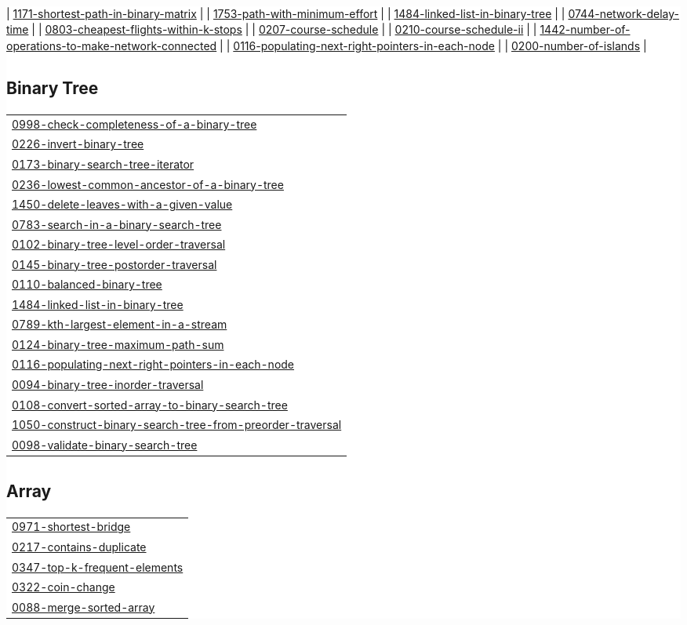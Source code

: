 | [1171-shortest-path-in-binary-matrix](https://github.com/lakshita157/6-Companies-30-Days/tree/master/1171-shortest-path-in-binary-matrix) |
| [1753-path-with-minimum-effort](https://github.com/lakshita157/6-Companies-30-Days/tree/master/1753-path-with-minimum-effort) |
| [1484-linked-list-in-binary-tree](https://github.com/lakshita157/6-Companies-30-Days/tree/master/1484-linked-list-in-binary-tree) |
| [0744-network-delay-time](https://github.com/lakshita157/6-Companies-30-Days/tree/master/0744-network-delay-time) |
| [0803-cheapest-flights-within-k-stops](https://github.com/lakshita157/6-Companies-30-Days/tree/master/0803-cheapest-flights-within-k-stops) |
| [0207-course-schedule](https://github.com/lakshita157/6-Companies-30-Days/tree/master/0207-course-schedule) |
| [0210-course-schedule-ii](https://github.com/lakshita157/6-Companies-30-Days/tree/master/0210-course-schedule-ii) |
| [1442-number-of-operations-to-make-network-connected](https://github.com/lakshita157/6-Companies-30-Days/tree/master/1442-number-of-operations-to-make-network-connected) |
| [0116-populating-next-right-pointers-in-each-node](https://github.com/lakshita157/6-Companies-30-Days/tree/master/0116-populating-next-right-pointers-in-each-node) |
| [0200-number-of-islands](https://github.com/lakshita157/6-Companies-30-Days/tree/master/0200-number-of-islands) |
## Binary Tree
|  |
| ------- |
| [0998-check-completeness-of-a-binary-tree](https://github.com/lakshita157/6-Companies-30-Days/tree/master/0998-check-completeness-of-a-binary-tree) |
| [0226-invert-binary-tree](https://github.com/lakshita157/6-Companies-30-Days/tree/master/0226-invert-binary-tree) |
| [0173-binary-search-tree-iterator](https://github.com/lakshita157/6-Companies-30-Days/tree/master/0173-binary-search-tree-iterator) |
| [0236-lowest-common-ancestor-of-a-binary-tree](https://github.com/lakshita157/6-Companies-30-Days/tree/master/0236-lowest-common-ancestor-of-a-binary-tree) |
| [1450-delete-leaves-with-a-given-value](https://github.com/lakshita157/6-Companies-30-Days/tree/master/1450-delete-leaves-with-a-given-value) |
| [0783-search-in-a-binary-search-tree](https://github.com/lakshita157/6-Companies-30-Days/tree/master/0783-search-in-a-binary-search-tree) |
| [0102-binary-tree-level-order-traversal](https://github.com/lakshita157/6-Companies-30-Days/tree/master/0102-binary-tree-level-order-traversal) |
| [0145-binary-tree-postorder-traversal](https://github.com/lakshita157/6-Companies-30-Days/tree/master/0145-binary-tree-postorder-traversal) |
| [0110-balanced-binary-tree](https://github.com/lakshita157/6-Companies-30-Days/tree/master/0110-balanced-binary-tree) |
| [1484-linked-list-in-binary-tree](https://github.com/lakshita157/6-Companies-30-Days/tree/master/1484-linked-list-in-binary-tree) |
| [0789-kth-largest-element-in-a-stream](https://github.com/lakshita157/6-Companies-30-Days/tree/master/0789-kth-largest-element-in-a-stream) |
| [0124-binary-tree-maximum-path-sum](https://github.com/lakshita157/6-Companies-30-Days/tree/master/0124-binary-tree-maximum-path-sum) |
| [0116-populating-next-right-pointers-in-each-node](https://github.com/lakshita157/6-Companies-30-Days/tree/master/0116-populating-next-right-pointers-in-each-node) |
| [0094-binary-tree-inorder-traversal](https://github.com/lakshita157/6-Companies-30-Days/tree/master/0094-binary-tree-inorder-traversal) |
| [0108-convert-sorted-array-to-binary-search-tree](https://github.com/lakshita157/6-Companies-30-Days/tree/master/0108-convert-sorted-array-to-binary-search-tree) |
| [1050-construct-binary-search-tree-from-preorder-traversal](https://github.com/lakshita157/6-Companies-30-Days/tree/master/1050-construct-binary-search-tree-from-preorder-traversal) |
| [0098-validate-binary-search-tree](https://github.com/lakshita157/6-Companies-30-Days/tree/master/0098-validate-binary-search-tree) |
## Array
|  |
| ------- |
| [0971-shortest-bridge](https://github.com/lakshita157/6-Companies-30-Days/tree/master/0971-shortest-bridge) |
| [0217-contains-duplicate](https://github.com/lakshita157/6-Companies-30-Days/tree/master/0217-contains-duplicate) |
| [0347-top-k-frequent-elements](https://github.com/lakshita157/6-Companies-30-Days/tree/master/0347-top-k-frequent-elements) |
| [0322-coin-change](https://github.com/lakshita157/6-Companies-30-Days/tree/master/0322-coin-change) |
| [0088-merge-sorted-array](https://github.com/lakshita157/6-Companies-30-Days/tree/master/0088-merge-sorted-array) |